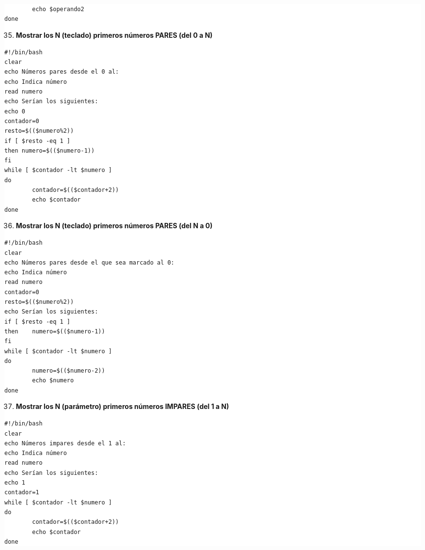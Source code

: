``` 
        echo $operando2
done
``` 

35. **Mostrar los N (teclado) primeros números PARES (del 0 a N)**

``` 
#!/bin/bash
clear
echo Números pares desde el 0 al:
echo Indica número
read numero
echo Serían los siguientes:
echo 0
contador=0
resto=$(($numero%2))
if [ $resto -eq 1 ]
then numero=$(($numero-1))
fi
while [ $contador -lt $numero ]
do
        contador=$(($contador+2))
        echo $contador
done
```

36. **Mostrar los N (teclado) primeros números PARES (del N a 0)**

``` 
#!/bin/bash
clear
echo Números pares desde el que sea marcado al 0:
echo Indica número
read numero
contador=0
resto=$(($numero%2))
echo Serían los siguientes:
if [ $resto -eq 1 ]
then    numero=$(($numero-1))
fi
while [ $contador -lt $numero ]
do
        numero=$(($numero-2))
        echo $numero
done
``` 

37. **Mostrar los N (parámetro) primeros números IMPARES (del 1 a N)**

``` 
#!/bin/bash
clear
echo Números impares desde el 1 al:
echo Indica número
read numero
echo Serían los siguientes:
echo 1
contador=1
while [ $contador -lt $numero ]
do
        contador=$(($contador+2))
        echo $contador
done
```
